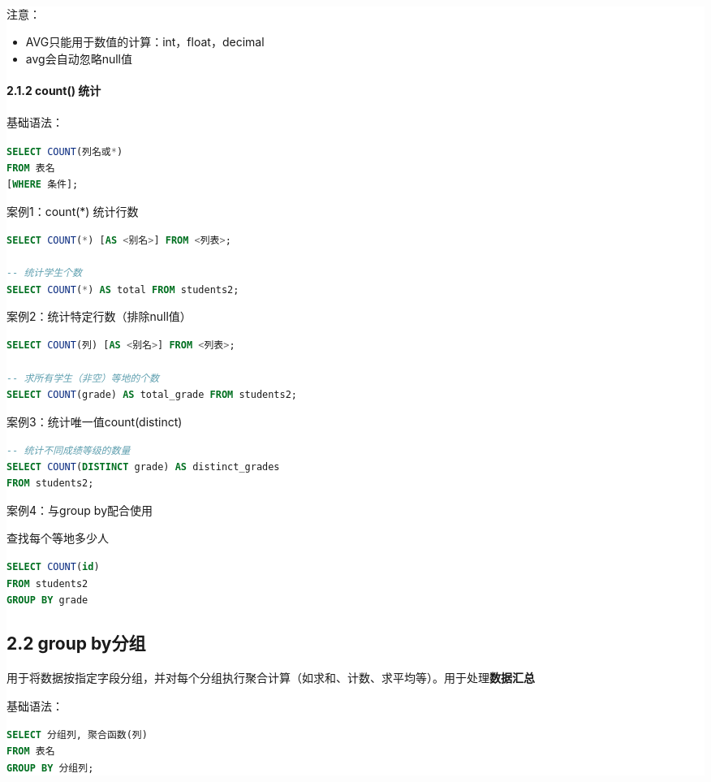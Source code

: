 注意：

- AVG只能用于数值的计算：int，float，decimal
- avg会自动忽略null值

#### 2.1.2 count() 统计

基础语法：

```sql
SELECT COUNT(列名或*) 
FROM 表名 
[WHERE 条件];
```

案例1：count(*) 统计行数

```sql
SELECT COUNT(*) [AS <别名>] FROM <列表>;

-- 统计学生个数
SELECT COUNT(*) AS total FROM students2;
```

案例2：统计特定行数（排除null值）

```sql
SELECT COUNT(列) [AS <别名>] FROM <列表>;

-- 求所有学生（非空）等地的个数
SELECT COUNT(grade) AS total_grade FROM students2;
```

案例3：统计唯一值count(distinct)

```sql
-- 统计不同成绩等级的数量
SELECT COUNT(DISTINCT grade) AS distinct_grades 
FROM students2;
```

案例4：与group by配合使用

查找每个等地多少人

```sql
SELECT COUNT(id) 
FROM students2
GROUP BY grade
```



## 2.2 group by分组

用于将数据按指定字段分组，并对每个分组执行聚合计算（如求和、计数、求平均等）。用于处理**数据汇总**

基础语法：

```sql
SELECT 分组列, 聚合函数(列)
FROM 表名
GROUP BY 分组列;
```
